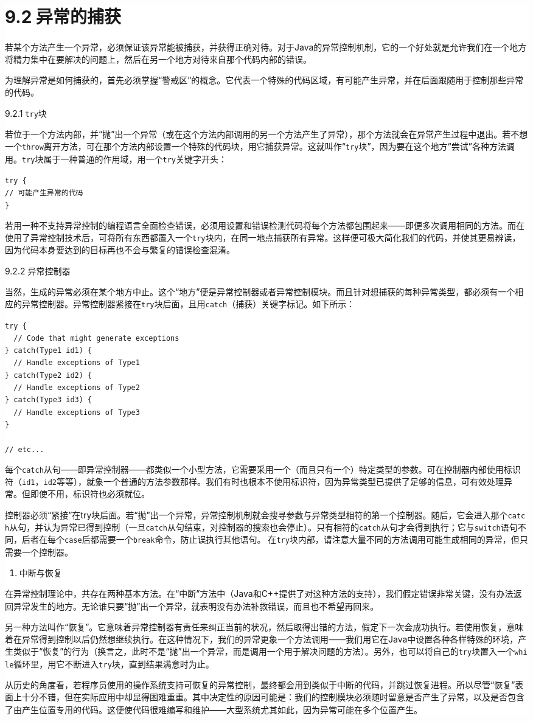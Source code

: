 # 9.2 异常的捕获

若某个方法产生一个异常，必须保证该异常能被捕获，并获得正确对待。对于Java的异常控制机制，它的一个好处就是允许我们在一个地方将精力集中在要解决的问题上，然后在另一个地方对待来自那个代码内部的错误。

为理解异常是如何捕获的，首先必须掌握“警戒区”的概念。它代表一个特殊的代码区域，有可能产生异常，并在后面跟随用于控制那些异常的代码。

9.2.1 `try`块

若位于一个方法内部，并“抛”出一个异常（或在这个方法内部调用的另一个方法产生了异常），那个方法就会在异常产生过程中退出。若不想一个`throw`离开方法，可在那个方法内部设置一个特殊的代码块，用它捕获异常。这就叫作“`try`块”，因为要在这个地方“尝试”各种方法调用。`try`块属于一种普通的作用域，用一个`try`关键字开头：

```
try {
// 可能产生异常的代码
}
```

若用一种不支持异常控制的编程语言全面检查错误，必须用设置和错误检测代码将每个方法都包围起来——即便多次调用相同的方法。而在使用了异常控制技术后，可将所有东西都置入一个`try`块内，在同一地点捕获所有异常。这样便可极大简化我们的代码，并使其更易辨读，因为代码本身要达到的目标再也不会与繁复的错误检查混淆。

9.2.2 异常控制器

当然，生成的异常必须在某个地方中止。这个“地方”便是异常控制器或者异常控制模块。而且针对想捕获的每种异常类型，都必须有一个相应的异常控制器。异常控制器紧接在`try`块后面，且用`catch`（捕获）关键字标记。如下所示：

```
try {
  // Code that might generate exceptions
} catch(Type1 id1) {
  // Handle exceptions of Type1
} catch(Type2 id2) {
  // Handle exceptions of Type2
} catch(Type3 id3) {
  // Handle exceptions of Type3
}

// etc...
```

每个`catch`从句——即异常控制器——都类似一个小型方法，它需要采用一个（而且只有一个）特定类型的参数。可在控制器内部使用标识符（`id1`，`id2`等等），就象一个普通的方法参数那样。我们有时也根本不使用标识符，因为异常类型已提供了足够的信息，可有效处理异常。但即使不用，标识符也必须就位。

控制器必须“紧接”在try块后面。若“抛”出一个异常，异常控制机制就会搜寻参数与异常类型相符的第一个控制器。随后，它会进入那个`catch`从句，并认为异常已得到控制（一旦`catch`从句结束，对控制器的搜索也会停止）。只有相符的`catch`从句才会得到执行；它与`switch`语句不同，后者在每个`case`后都需要一个`break`命令，防止误执行其他语句。
在`try`块内部，请注意大量不同的方法调用可能生成相同的异常，但只需要一个控制器。

1. 中断与恢复

在异常控制理论中，共存在两种基本方法。在“中断”方法中（Java和C++提供了对这种方法的支持），我们假定错误非常关键，没有办法返回异常发生的地方。无论谁只要“抛”出一个异常，就表明没有办法补救错误，而且也不希望再回来。

另一种方法叫作“恢复”。它意味着异常控制器有责任来纠正当前的状况，然后取得出错的方法，假定下一次会成功执行。若使用恢复，意味着在异常得到控制以后仍然想继续执行。在这种情况下，我们的异常更象一个方法调用——我们用它在Java中设置各种各样特殊的环境，产生类似于“恢复”的行为（换言之，此时不是“抛”出一个异常，而是调用一个用于解决问题的方法）。另外，也可以将自己的`try`块置入一个`while`循环里，用它不断进入`try`块，直到结果满意时为止。

从历史的角度看，若程序员使用的操作系统支持可恢复的异常控制，最终都会用到类似于中断的代码，并跳过恢复进程。所以尽管“恢复”表面上十分不错，但在实际应用中却显得困难重重。其中决定性的原因可能是：我们的控制模块必须随时留意是否产生了异常，以及是否包含了由产生位置专用的代码。这便使代码很难编写和维护——大型系统尤其如此，因为异常可能在多个位置产生。
